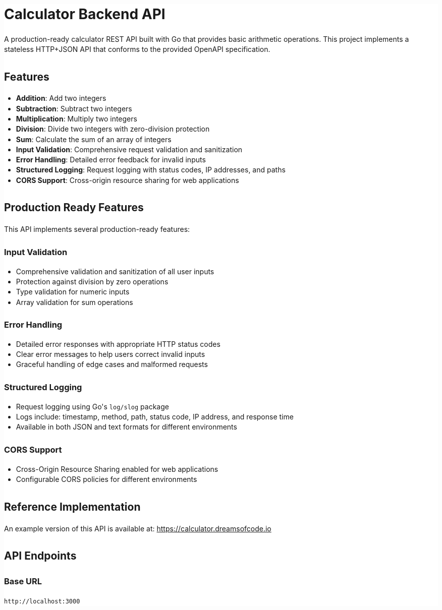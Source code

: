 # Calculator Backend API

A production-ready calculator REST API built with Go that provides basic arithmetic operations. This project implements a stateless HTTP+JSON API that conforms to the provided OpenAPI specification.

## Features

- **Addition**: Add two integers
- **Subtraction**: Subtract two integers  
- **Multiplication**: Multiply two integers
- **Division**: Divide two integers with zero-division protection
- **Sum**: Calculate the sum of an array of integers
- **Input Validation**: Comprehensive request validation and sanitization
- **Error Handling**: Detailed error feedback for invalid inputs
- **Structured Logging**: Request logging with status codes, IP addresses, and paths
- **CORS Support**: Cross-origin resource sharing for web applications

## Production Ready Features

This API implements several production-ready features:

### Input Validation
- Comprehensive validation and sanitization of all user inputs
- Protection against division by zero operations
- Type validation for numeric inputs
- Array validation for sum operations

### Error Handling
- Detailed error responses with appropriate HTTP status codes
- Clear error messages to help users correct invalid inputs
- Graceful handling of edge cases and malformed requests

### Structured Logging
- Request logging using Go's `log/slog` package
- Logs include: timestamp, method, path, status code, IP address, and response time
- Available in both JSON and text formats for different environments

### CORS Support
- Cross-Origin Resource Sharing enabled for web applications
- Configurable CORS policies for different environments

## Reference Implementation

An example version of this API is available at: https://calculator.dreamsofcode.io

## API Endpoints

### Base URL
```
http://localhost:3000
```
